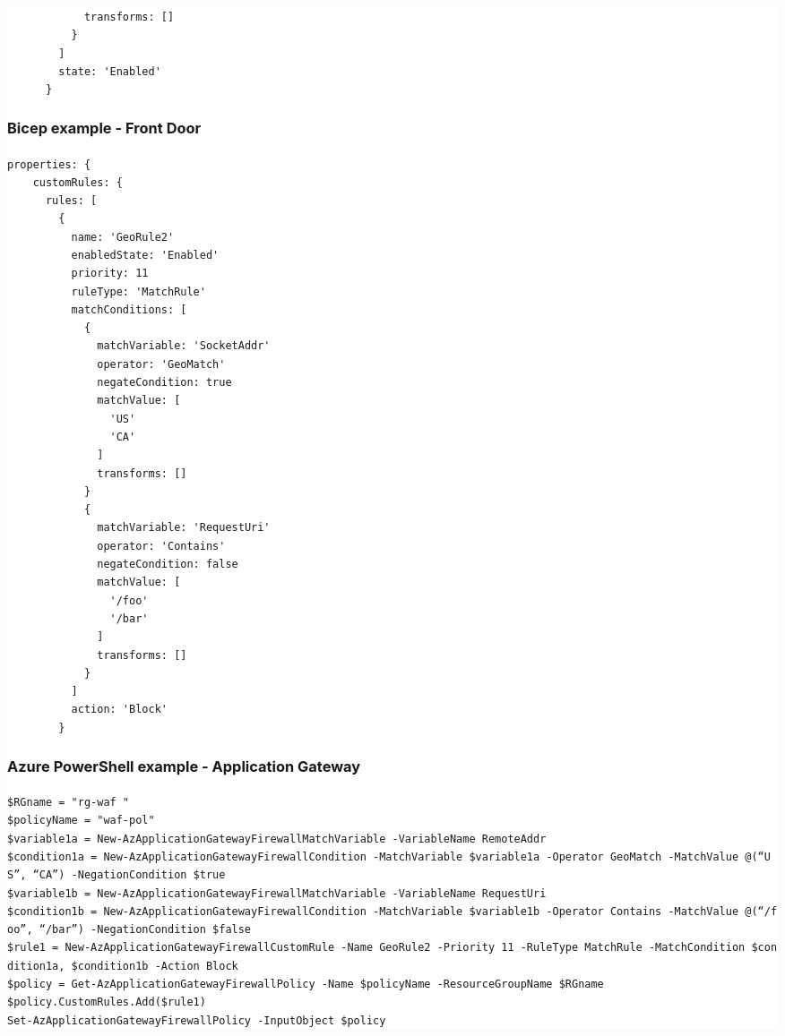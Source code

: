 ```
            transforms: []
          }
        ]
        state: 'Enabled'
      }
```

### Bicep example - Front Door

```
properties: {
    customRules: {
      rules: [
        {
          name: 'GeoRule2'
          enabledState: 'Enabled'
          priority: 11
          ruleType: 'MatchRule'
          matchConditions: [
            {
              matchVariable: 'SocketAddr'
              operator: 'GeoMatch'
              negateCondition: true
              matchValue: [
                'US'
                'CA'
              ]
              transforms: []
            }
            {
              matchVariable: 'RequestUri'
              operator: 'Contains'
              negateCondition: false
              matchValue: [
                '/foo'
                '/bar'
              ]
              transforms: []
            }
          ]
          action: 'Block'
        }
```

### Azure PowerShell example - Application Gateway

```azurepowershell
$RGname = "rg-waf "
$policyName = "waf-pol"
$variable1a = New-AzApplicationGatewayFirewallMatchVariable -VariableName RemoteAddr
$condition1a = New-AzApplicationGatewayFirewallCondition -MatchVariable $variable1a -Operator GeoMatch -MatchValue @(“US”, “CA”) -NegationCondition $true
$variable1b = New-AzApplicationGatewayFirewallMatchVariable -VariableName RequestUri
$condition1b = New-AzApplicationGatewayFirewallCondition -MatchVariable $variable1b -Operator Contains -MatchValue @(“/foo”, “/bar”) -NegationCondition $false
$rule1 = New-AzApplicationGatewayFirewallCustomRule -Name GeoRule2 -Priority 11 -RuleType MatchRule -MatchCondition $condition1a, $condition1b -Action Block
$policy = Get-AzApplicationGatewayFirewallPolicy -Name $policyName -ResourceGroupName $RGname
$policy.CustomRules.Add($rule1)
Set-AzApplicationGatewayFirewallPolicy -InputObject $policy
```
